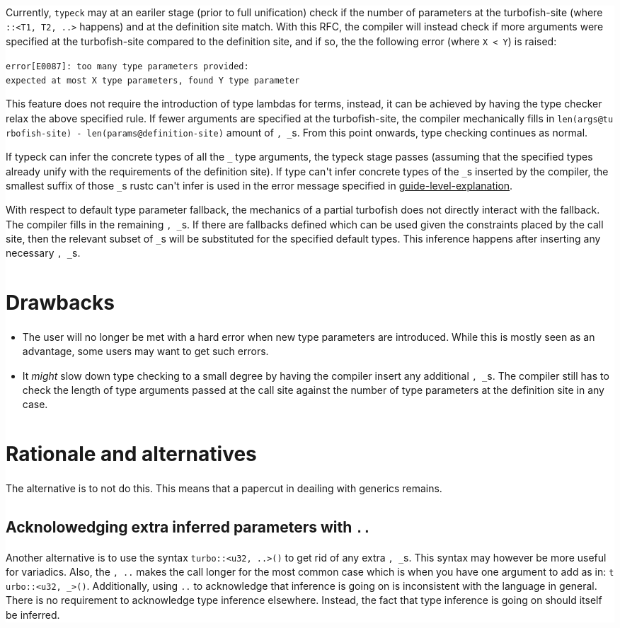 Currently, `typeck` may at an eariler stage (prior to full unification) check
if the number of parameters at the turbofish-site (where `::<T1, T2, ..>`
happens) and at the definition site match. With this RFC, the compiler will
instead check if more arguments were specified at the turbofish-site compared to the definition site, and if so, the the following
error (where `X < Y`) is raised:

```
error[E0087]: too many type parameters provided:
expected at most X type parameters, found Y type parameter
```

This feature does not require the introduction of type lambdas for terms,
instead, it can be achieved by having the type checker relax the above specified
rule. If fewer arguments are specified at the turbofish-site, the compiler
mechanically fills in `len(args@turbofish-site) - len(params@definition-site)`
amount of `, _`s. From this point onwards, type checking continues as normal.

If typeck can infer the concrete types of all the `_` type arguments, the typeck
stage passes (assuming that the specified types already unify with the
requirements of the definition site). If type can't infer concrete types of the
`_`s inserted by the compiler, the smallest suffix of those `_`s rustc can't
infer is used in the error message specified in [guide-level-explanation].

With respect to default type parameter fallback, the mechanics of a partial
turbofish does not directly interact with the fallback. The compiler fills in
the remaining `, _`s. If there are fallbacks defined which can be used given
the constraints placed by the call site, then the relevant subset of `_`s will
be substituted for the specified default types. This inference happens after
inserting any necessary `, _`s.

# Drawbacks
[drawbacks]: #drawbacks

+ The user will no longer be met with a hard error when new type parameters
are introduced. While this is mostly seen as an advantage, some users may
want to get such errors.

+ It *might* slow down type checking to a small degree by having the compiler
insert any additional `, _`s. The compiler still has to check the length of
type arguments passed at the call site against the number of type parameters at
the definition site in any case.

# Rationale and alternatives
[alternatives]: #alternatives

The alternative is to not do this. This means that a papercut in deailing with
generics remains.

## Acknolowedging extra inferred parameters with `..`

Another alternative is to use the syntax `turbo::<u32, ..>()` to get rid of
any extra `, _`s. This syntax may however be more useful for variadics. Also,
the `, ..` makes the call longer for the most common case which is when you have
one argument to add as in: `turbo::<u32, _>()`. Additionally, using `..` to
acknowledge that inference is going on is inconsistent with the language in
general. There is no requirement to acknowledge type inference elsewhere.
Instead, the fact that type inference is going on should itself be inferred.


[summary]: #summary
[motivation]: #motivation
[RFC 1196]: https://github.com/Centril/rfcs/blob/rfc/partial-turbofish/text/0000-partial-turbofish.md
[1196-motivation]: https://github.com/huonw/rfcs/blob/prefix-ty-param/text/0000-prefix-type-params.md#motivation
[guide-level-explanation]: #guide-level-explanation
[reference-level-explanation]: #reference-level-explanation
[typeck]: #typeck
[unresolved]: #unresolved-questions